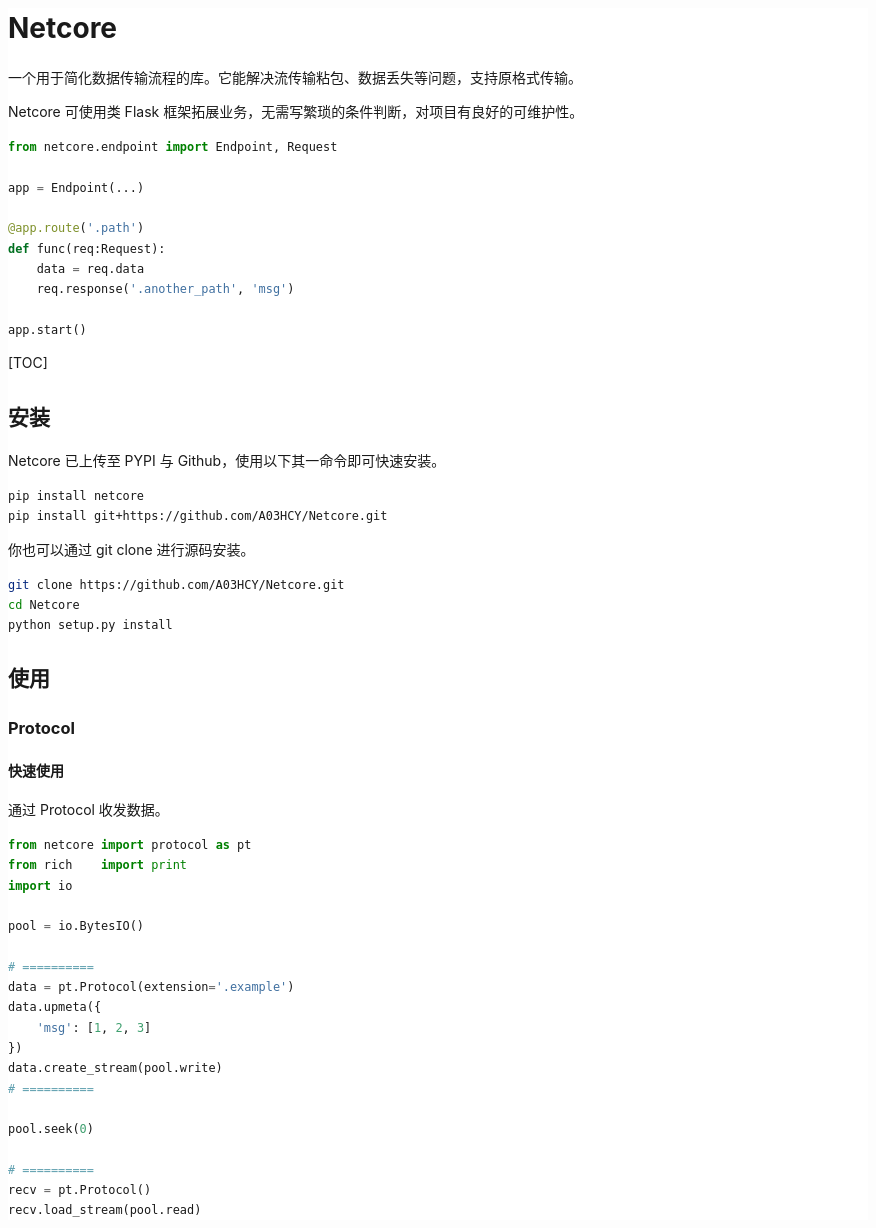 # Netcore

一个用于简化数据传输流程的库。它能解决流传输粘包、数据丢失等问题，支持原格式传输。

Netcore 可使用类 Flask 框架拓展业务，无需写繁琐的条件判断，对项目有良好的可维护性。

```python
from netcore.endpoint import Endpoint, Request

app = Endpoint(...)

@app.route('.path')
def func(req:Request):
    data = req.data
    req.response('.another_path', 'msg')

app.start()
```

[TOC]

## 安装

Netcore 已上传至 PYPI 与 Github，使用以下其一命令即可快速安装。

```bash
pip install netcore
pip install git+https://github.com/A03HCY/Netcore.git
```

你也可以通过 git clone 进行源码安装。

```bash
git clone https://github.com/A03HCY/Netcore.git
cd Netcore
python setup.py install
```

## 使用

### Protocol

#### 快速使用

通过 Protocol 收发数据。

```python
from netcore import protocol as pt
from rich    import print
import io

pool = io.BytesIO()

# ==========
data = pt.Protocol(extension='.example')
data.upmeta({
    'msg': [1, 2, 3]
})
data.create_stream(pool.write)
# ==========

pool.seek(0)

# ==========
recv = pt.Protocol()
recv.load_stream(pool.read)
```